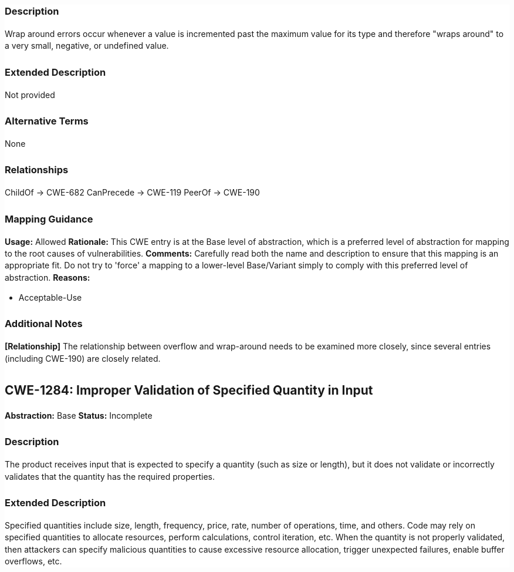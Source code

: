 ### Description
Wrap around errors occur whenever a value is incremented past the maximum value for its type and therefore "wraps around" to a very small, negative, or undefined value.

### Extended Description
Not provided

### Alternative Terms
None

### Relationships
ChildOf -> CWE-682
CanPrecede -> CWE-119
PeerOf -> CWE-190

### Mapping Guidance
**Usage:** Allowed
**Rationale:** This CWE entry is at the Base level of abstraction, which is a preferred level of abstraction for mapping to the root causes of vulnerabilities.
**Comments:** Carefully read both the name and description to ensure that this mapping is an appropriate fit. Do not try to 'force' a mapping to a lower-level Base/Variant simply to comply with this preferred level of abstraction.
**Reasons:**
- Acceptable-Use


### Additional Notes
**[Relationship]** The relationship between overflow and wrap-around needs to be examined more closely, since several entries (including CWE-190) are closely related.






## CWE-1284: Improper Validation of Specified Quantity in Input
**Abstraction:** Base
**Status:** Incomplete

### Description
The product receives input that is expected to specify a quantity (such as size or length), but it does not validate or incorrectly validates that the quantity has the required properties.

### Extended Description


Specified quantities include size, length, frequency, price, rate, number of operations, time, and others. Code may rely on specified quantities to allocate resources, perform calculations, control iteration, etc. When the quantity is not properly validated, then attackers can specify malicious quantities to cause excessive resource allocation, trigger unexpected failures, enable buffer overflows, etc.
